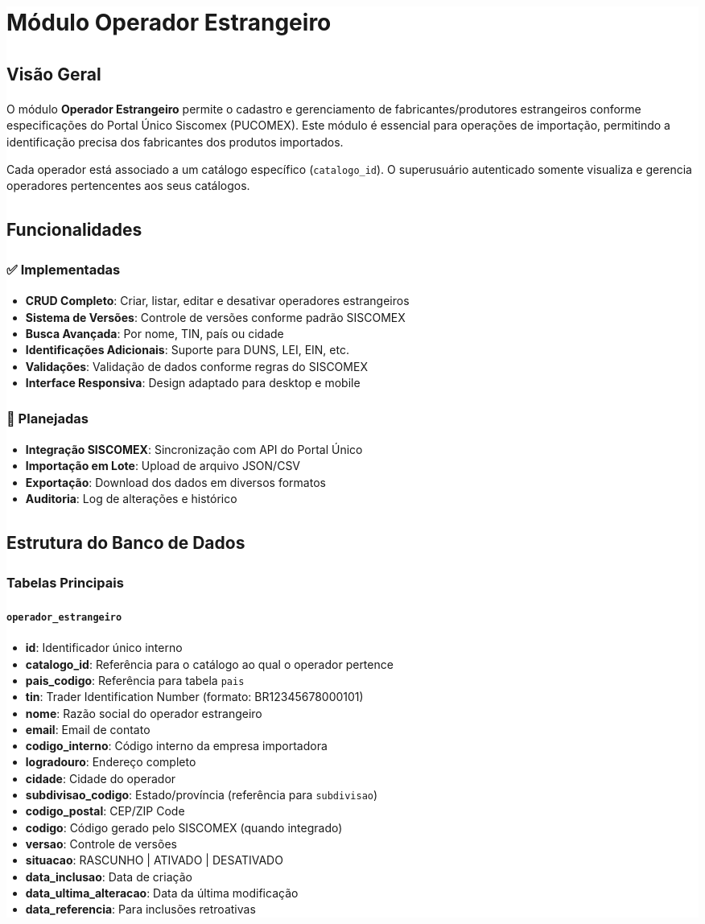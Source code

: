 # Módulo Operador Estrangeiro

## Visão Geral

O módulo **Operador Estrangeiro** permite o cadastro e gerenciamento de fabricantes/produtores estrangeiros conforme especificações do Portal Único Siscomex (PUCOMEX). Este módulo é essencial para operações de importação, permitindo a identificação precisa dos fabricantes dos produtos importados.

Cada operador está associado a um catálogo específico (`catalogo_id`). O superusuário autenticado somente visualiza e gerencia operadores pertencentes aos seus catálogos.

## Funcionalidades

### ✅ Implementadas

- **CRUD Completo**: Criar, listar, editar e desativar operadores estrangeiros
- **Sistema de Versões**: Controle de versões conforme padrão SISCOMEX
- **Busca Avançada**: Por nome, TIN, país ou cidade
- **Identificações Adicionais**: Suporte para DUNS, LEI, EIN, etc.
- **Validações**: Validação de dados conforme regras do SISCOMEX
- **Interface Responsiva**: Design adaptado para desktop e mobile

### 🔄 Planejadas

- **Integração SISCOMEX**: Sincronização com API do Portal Único
- **Importação em Lote**: Upload de arquivo JSON/CSV
- **Exportação**: Download dos dados em diversos formatos
- **Auditoria**: Log de alterações e histórico

## Estrutura do Banco de Dados

### Tabelas Principais

#### `operador_estrangeiro`
- **id**: Identificador único interno
- **catalogo_id**: Referência para o catálogo ao qual o operador pertence
- **pais_codigo**: Referência para tabela `pais`
- **tin**: Trader Identification Number (formato: BR12345678000101)
- **nome**: Razão social do operador estrangeiro
- **email**: Email de contato
- **codigo_interno**: Código interno da empresa importadora
- **logradouro**: Endereço completo
- **cidade**: Cidade do operador
- **subdivisao_codigo**: Estado/província (referência para `subdivisao`)
- **codigo_postal**: CEP/ZIP Code
- **codigo**: Código gerado pelo SISCOMEX (quando integrado)
- **versao**: Controle de versões
- **situacao**: RASCUNHO | ATIVADO | DESATIVADO
- **data_inclusao**: Data de criação
- **data_ultima_alteracao**: Data da última modificação
- **data_referencia**: Para inclusões retroativas
